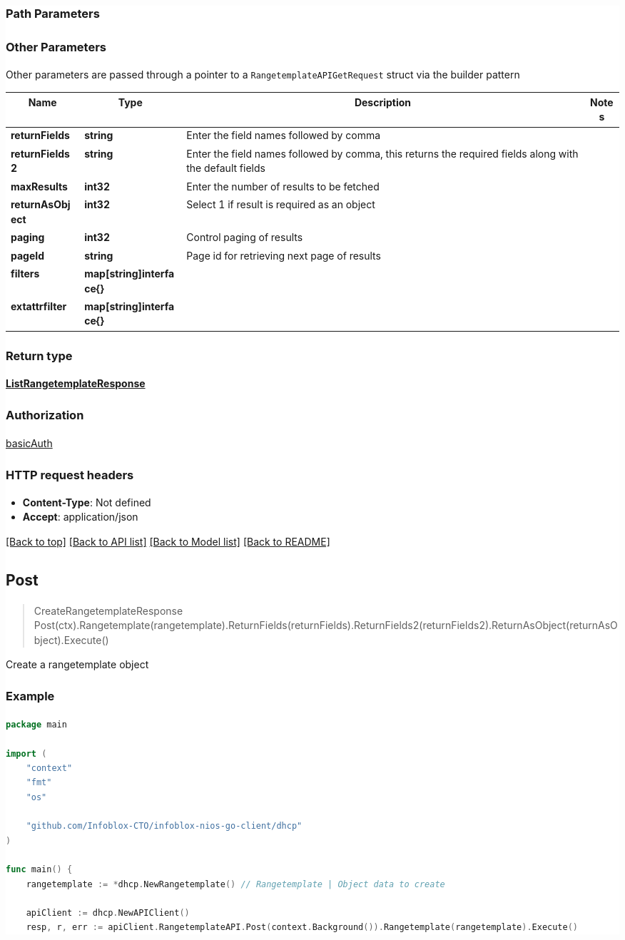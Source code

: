 ### Path Parameters



### Other Parameters

Other parameters are passed through a pointer to a `RangetemplateAPIGetRequest` struct via the builder pattern


Name | Type | Description  | Notes
------------- | ------------- | ------------- | -------------
**returnFields** | **string** | Enter the field names followed by comma | 
**returnFields2** | **string** | Enter the field names followed by comma, this returns the required fields along with the default fields | 
**maxResults** | **int32** | Enter the number of results to be fetched | 
**returnAsObject** | **int32** | Select 1 if result is required as an object | 
**paging** | **int32** | Control paging of results | 
**pageId** | **string** | Page id for retrieving next page of results | 
**filters** | **map[string]interface{}** |  | 
**extattrfilter** | **map[string]interface{}** |  | 

### Return type

[**ListRangetemplateResponse**](ListRangetemplateResponse.md)

### Authorization

[basicAuth](../README.md#basicAuth)

### HTTP request headers

- **Content-Type**: Not defined
- **Accept**: application/json

[[Back to top]](#) [[Back to API list]](../README.md#documentation-for-api-endpoints)
[[Back to Model list]](../README.md#documentation-for-models)
[[Back to README]](../README.md)


## Post

> CreateRangetemplateResponse Post(ctx).Rangetemplate(rangetemplate).ReturnFields(returnFields).ReturnFields2(returnFields2).ReturnAsObject(returnAsObject).Execute()

Create a rangetemplate object



### Example

```go
package main

import (
	"context"
	"fmt"
	"os"

	"github.com/Infoblox-CTO/infoblox-nios-go-client/dhcp"
)

func main() {
	rangetemplate := *dhcp.NewRangetemplate() // Rangetemplate | Object data to create

	apiClient := dhcp.NewAPIClient()
	resp, r, err := apiClient.RangetemplateAPI.Post(context.Background()).Rangetemplate(rangetemplate).Execute()
```